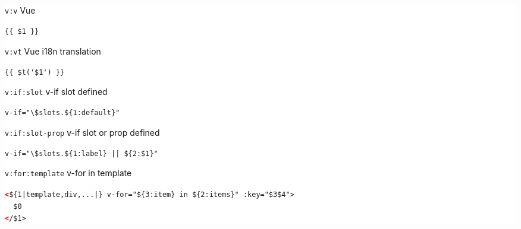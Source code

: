 </td>
</tr>

<tr>
<td><code>v:v</code></td>
<td>Vue </td>
<td>

```html
{{ $1 }}
```

</td>
</tr>

<tr>
<td><code>v:vt</code></td>
<td>Vue i18n translation</td>
<td>

```html
{{ $t('$1') }}
```

</td>
</tr>

<tr>
<td><code>v:if:slot</code></td>
<td>v-if slot defined</td>
<td>

```html
v-if="\$slots.${1:default}"
```

</td>
</tr>

<tr>
<td><code>v:if:slot-prop</code></td>
<td>v-if slot or prop defined</td>
<td>

```html
v-if="\$slots.${1:label} || ${2:$1}"
```

</td>
</tr>

<tr>
<td><code>v:for:template</code></td>
<td>v-for in template</td>
<td>

```html
<${1|template,div,...|} v-for="${3:item} in ${2:items}" :key="$3$4">
  $0
</$1>
```
